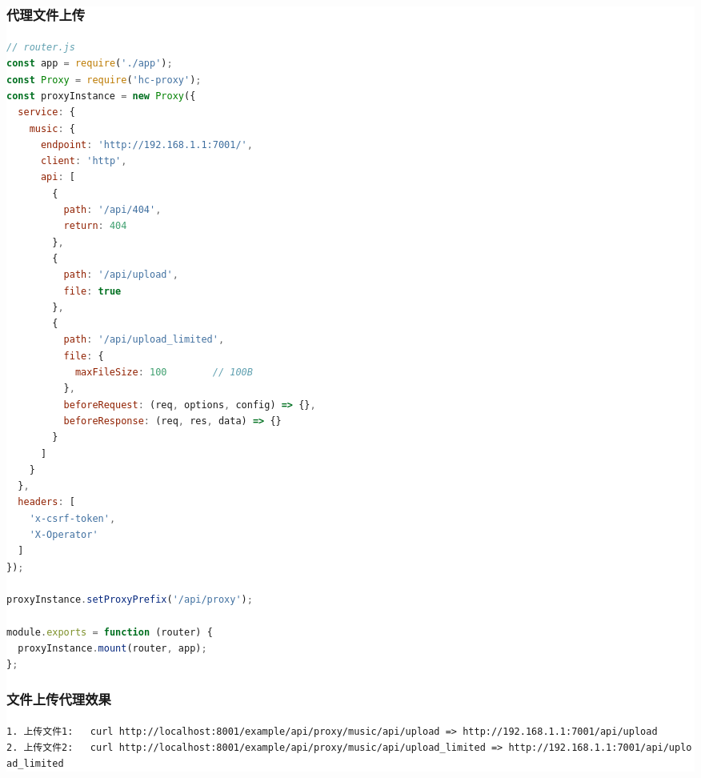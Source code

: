 ### 代理文件上传

```js
// router.js
const app = require('./app');
const Proxy = require('hc-proxy');
const proxyInstance = new Proxy({
  service: {
    music: {
      endpoint: 'http://192.168.1.1:7001/',
      client: 'http',
      api: [
        {
          path: '/api/404',
          return: 404
        },
        {
          path: '/api/upload',
          file: true
        },
        {
          path: '/api/upload_limited',
          file: {
            maxFileSize: 100        // 100B
          },
          beforeRequest: (req, options, config) => {},
          beforeResponse: (req, res, data) => {}
        }
      ]
    }
  },
  headers: [
    'x-csrf-token',
    'X-Operator'
  ]
});

proxyInstance.setProxyPrefix('/api/proxy');

module.exports = function (router) {
  proxyInstance.mount(router, app);
};
```

### 文件上传代理效果

```shell
1. 上传文件1:   curl http://localhost:8001/example/api/proxy/music/api/upload => http://192.168.1.1:7001/api/upload
2. 上传文件2:   curl http://localhost:8001/example/api/proxy/music/api/upload_limited => http://192.168.1.1:7001/api/upload_limited
```
